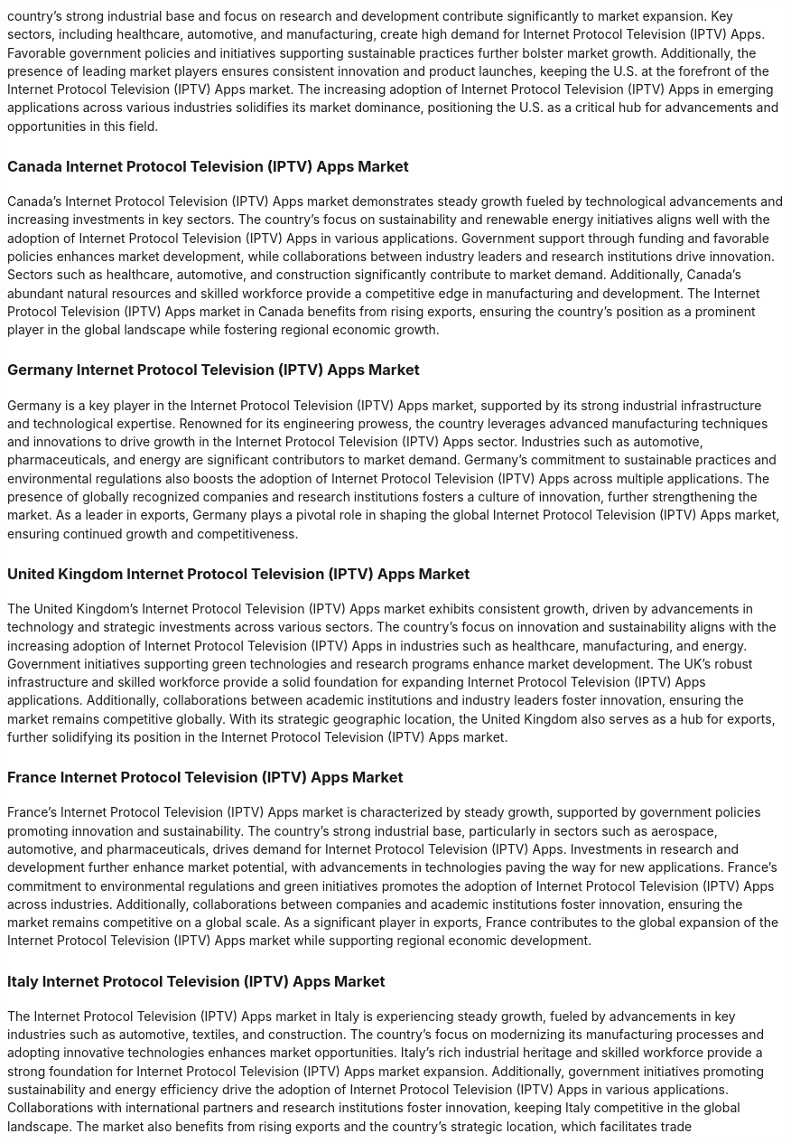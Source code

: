 country&rsquo;s strong industrial base and focus on research and development contribute significantly to market expansion. Key sectors, including healthcare, automotive, and manufacturing, create high demand for Internet Protocol Television (IPTV) Apps. Favorable government policies and initiatives supporting sustainable practices further bolster market growth. Additionally, the presence of leading market players ensures consistent innovation and product launches, keeping the U.S. at the forefront of the Internet Protocol Television (IPTV) Apps market. The increasing adoption of Internet Protocol Television (IPTV) Apps in emerging applications across various industries solidifies its market dominance, positioning the U.S. as a critical hub for advancements and opportunities in this field.</p><h3>Canada Internet Protocol Television (IPTV) Apps Market</h3><p>Canada&rsquo;s Internet Protocol Television (IPTV) Apps market demonstrates steady growth fueled by technological advancements and increasing investments in key sectors. The country&rsquo;s focus on sustainability and renewable energy initiatives aligns well with the adoption of Internet Protocol Television (IPTV) Apps in various applications. Government support through funding and favorable policies enhances market development, while collaborations between industry leaders and research institutions drive innovation. Sectors such as healthcare, automotive, and construction significantly contribute to market demand. Additionally, Canada&rsquo;s abundant natural resources and skilled workforce provide a competitive edge in manufacturing and development. The Internet Protocol Television (IPTV) Apps market in Canada benefits from rising exports, ensuring the country&rsquo;s position as a prominent player in the global landscape while fostering regional economic growth.</p><h3>Germany Internet Protocol Television (IPTV) Apps Market</h3><p>Germany is a key player in the Internet Protocol Television (IPTV) Apps market, supported by its strong industrial infrastructure and technological expertise. Renowned for its engineering prowess, the country leverages advanced manufacturing techniques and innovations to drive growth in the Internet Protocol Television (IPTV) Apps sector. Industries such as automotive, pharmaceuticals, and energy are significant contributors to market demand. Germany&rsquo;s commitment to sustainable practices and environmental regulations also boosts the adoption of Internet Protocol Television (IPTV) Apps across multiple applications. The presence of globally recognized companies and research institutions fosters a culture of innovation, further strengthening the market. As a leader in exports, Germany plays a pivotal role in shaping the global Internet Protocol Television (IPTV) Apps market, ensuring continued growth and competitiveness.</p><h3>United Kingdom Internet Protocol Television (IPTV) Apps Market</h3><p>The United Kingdom&rsquo;s Internet Protocol Television (IPTV) Apps market exhibits consistent growth, driven by advancements in technology and strategic investments across various sectors. The country&rsquo;s focus on innovation and sustainability aligns with the increasing adoption of Internet Protocol Television (IPTV) Apps in industries such as healthcare, manufacturing, and energy. Government initiatives supporting green technologies and research programs enhance market development. The UK&rsquo;s robust infrastructure and skilled workforce provide a solid foundation for expanding Internet Protocol Television (IPTV) Apps applications. Additionally, collaborations between academic institutions and industry leaders foster innovation, ensuring the market remains competitive globally. With its strategic geographic location, the United Kingdom also serves as a hub for exports, further solidifying its position in the Internet Protocol Television (IPTV) Apps market.</p><h3>France Internet Protocol Television (IPTV) Apps Market</h3><p>France&rsquo;s Internet Protocol Television (IPTV) Apps market is characterized by steady growth, supported by government policies promoting innovation and sustainability. The country&rsquo;s strong industrial base, particularly in sectors such as aerospace, automotive, and pharmaceuticals, drives demand for Internet Protocol Television (IPTV) Apps. Investments in research and development further enhance market potential, with advancements in technologies paving the way for new applications. France&rsquo;s commitment to environmental regulations and green initiatives promotes the adoption of Internet Protocol Television (IPTV) Apps across industries. Additionally, collaborations between companies and academic institutions foster innovation, ensuring the market remains competitive on a global scale. As a significant player in exports, France contributes to the global expansion of the Internet Protocol Television (IPTV) Apps market while supporting regional economic development.</p><h3>Italy Internet Protocol Television (IPTV) Apps Market</h3><p>The Internet Protocol Television (IPTV) Apps market in Italy is experiencing steady growth, fueled by advancements in key industries such as automotive, textiles, and construction. The country&rsquo;s focus on modernizing its manufacturing processes and adopting innovative technologies enhances market opportunities. Italy&rsquo;s rich industrial heritage and skilled workforce provide a strong foundation for Internet Protocol Television (IPTV) Apps market expansion. Additionally, government initiatives promoting sustainability and energy efficiency drive the adoption of Internet Protocol Television (IPTV) Apps in various applications. Collaborations with international partners and research institutions foster innovation, keeping Italy competitive in the global landscape. The market also benefits from rising exports and the country&rsquo;s strategic location, which facilitates trade